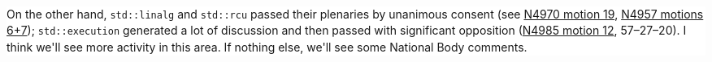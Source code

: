 On the other hand, `std::linalg` and `std::rcu` passed their plenaries by unanimous consent (see
[N4970 motion 19](https://open-std.org/jtc1/sc22/wg21/docs/papers/2023/n4970.pdf),
[N4957 motions 6+7](https://open-std.org/jtc1/sc22/wg21/docs/papers/2023/n4957.pdf));
`std::execution` generated a lot of discussion and then passed with significant opposition
([N4985 motion 12](https://www.open-std.org/jtc1/sc22/wg21/docs/papers/2024/n4985.pdf), 57–27–20).
I think we'll see more activity in this area. If nothing else, we'll see some National Body comments.
